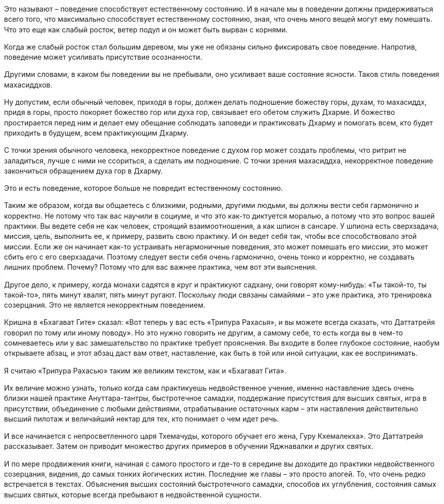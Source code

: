   
 Это называют – поведение способствует естественному состоянию. И в начале мы в поведении должны придерживаться всего того, что максимально способствует естественному состоянию, зная, что очень много вещей могут ему помешать. Что это еще как слабый росток, ветер подул и он может быть вырван с корнями.

 Когда же слабый росток стал большим деревом, мы уже не обязаны сильно фиксировать свое поведение. Напротив, поведение может усиливать присутствие осознанности.

 Другими словами, в каком бы поведении вы не пребывали, оно усиливает ваше состояние ясности. Таков стиль поведения махасиддхов.

 Ну допустим, если обычный человек, приходя в горы, должен делать подношение божеству горы, духам, то махасиддх, придя в горы, просто покоряет божество гор или духа гор, связывает его обетом служить Дхарме. И божество простирается перед ним и делает ему обещание соблюдать заповеди и практиковать Дхарму и помогать всем, кто будет приходить в будущем, всем практикующим Дхарму.

 С точки зрения обычного человека, некорректное поведение с духом гор может создать проблемы, что ритрит не заладиться, лучше с ними не ссориться, а сделать им подношение. С точки зрения махасиддха, некорректное поведение закончиться обращением духа гор в Дхарму.

 Это и есть поведение, которое больше не повредит естественному состоянию.

  
 Таким же образом, когда вы общаетесь с близкими, родными, другими людьми, вы должны вести себя гармонично и корректно. Не потому что так вас научили в социуме, и что это как-то диктуется моралью, а потому что это вопрос вашей практики. Вы ведете себя не как человек, строящий взаимоотношения, а как шпион в сансаре. У шпиона есть сверхзадача, миссия, цель, выполнить ее, к примеру, развить свою практику. И он ведет себя так, чтобы все способствовало этой миссии. Если же он начинает как-то устраивать негармоничные поведения, это может помешать его миссии, это может сбить его с его сверхзадачи. Поэтому следует вести себя очень гармонично, очень тонко и корректно, не создавать лишних проблем. Почему? Потому что для вас важнее практика, чем вот эти выяснения.

 Другое дело, к примеру, когда монахи садятся в круг и практикуют садхану, они говорят кому-нибудь: «Ты такой-то, ты такой-то», пять минут хвалят, пять минут ругают. Поскольку люди связаны самайями – это уже практика, это тренировка созерцания. Это не является некорректным поведением.
  
  
 Кришна в «Бхагават Гите» сказал: «Вот теперь у вас есть «Трипура Рахасья», и вы можете всегда сказать, что Даттатрейя говорил по тому или иному поводу». Но это нужно говорить не другим, а самому себе, то есть когда вы в чем-то сомневаетесь или у вас замешательство по практике требует прояснения. Вы входите в более глубокое состояние, наобум открываете абзац, и этот абзац даст вам ответ, наставление, как быть в той или иной ситуации, как ее воспринимать.

 Я считаю «Трипура Рахасью» таким же великим текстом, как и «Бхагават Гита».

 Их величие можно узнать, только когда сам практикуешь недвойственное учение, именно наставление здесь очень близки нашей практике Ануттара-тантры, быстротечное самадхи, поддержание присутствия для высших святых, игра в присутствии, объединение с любыми действиями, отрабатывание остаточных карм – эти наставления действительно высший пилотаж и величайший нектар для тех, кто понимает о чем идет речь.

  
 И все начинается с непросветленного царя Тхемачуды, которого обучает его жена, Гуру Кхемалекха». Это Даттатрейя рассказывает. Затем он приводит множество других примеров в обучении Яджнавалки и других святых.

 И по мере продвижения книги, начиная с самого простого и где-то в середине вы доходите до практики недвойственного созерцания, видения, до самых тонких йогических истин. Последние же главы – это просто апогей. То, что очень редко встречается в текстах. Объяснения высших состояний быстротечного самадхи, способов их углубления, состояния самых высших святых, которые всегда пребывают в недвойственной сущности.

